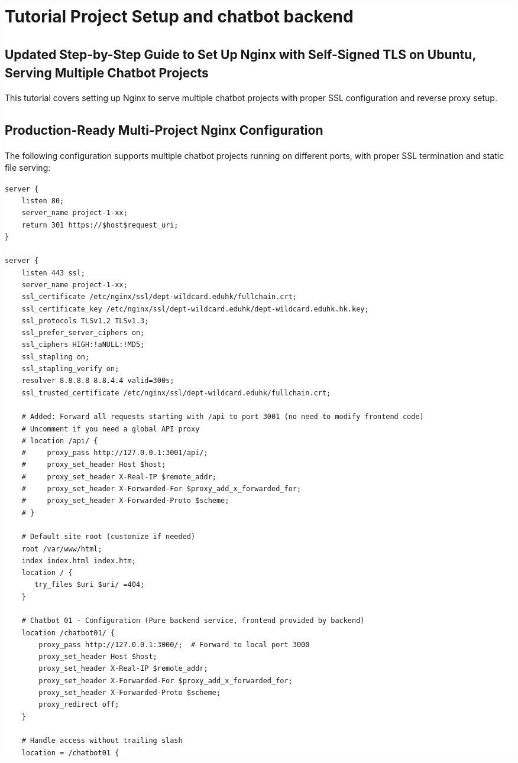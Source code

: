 # Tutorial Project Setup and chatbot backend

## Updated Step-by-Step Guide to Set Up Nginx with Self-Signed TLS on Ubuntu, Serving Multiple Chatbot Projects

This tutorial covers setting up Nginx to serve multiple chatbot projects with proper SSL configuration and reverse proxy setup.

## Production-Ready Multi-Project Nginx Configuration

The following configuration supports multiple chatbot projects running on different ports, with proper SSL termination and static file serving:

```nginx
server {
    listen 80;
    server_name project-1-xx;
    return 301 https://$host$request_uri;
}

server {
    listen 443 ssl;
    server_name project-1-xx;
    ssl_certificate /etc/nginx/ssl/dept-wildcard.eduhk/fullchain.crt;
    ssl_certificate_key /etc/nginx/ssl/dept-wildcard.eduhk/dept-wildcard.eduhk.hk.key;
    ssl_protocols TLSv1.2 TLSv1.3;
    ssl_prefer_server_ciphers on;
    ssl_ciphers HIGH:!aNULL:!MD5;
    ssl_stapling on;
    ssl_stapling_verify on;
    resolver 8.8.8.8 8.8.4.4 valid=300s;
    ssl_trusted_certificate /etc/nginx/ssl/dept-wildcard.eduhk/fullchain.crt;

    # Added: Forward all requests starting with /api to port 3001 (no need to modify frontend code)
    # Uncomment if you need a global API proxy
    # location /api/ {
    #     proxy_pass http://127.0.0.1:3001/api/;
    #     proxy_set_header Host $host;
    #     proxy_set_header X-Real-IP $remote_addr;
    #     proxy_set_header X-Forwarded-For $proxy_add_x_forwarded_for;
    #     proxy_set_header X-Forwarded-Proto $scheme;
    # }

    # Default site root (customize if needed)
    root /var/www/html;
    index index.html index.htm;
    location / {
       try_files $uri $uri/ =404;
    }

    # Chatbot 01 - Configuration (Pure backend service, frontend provided by backend)
    location /chatbot01/ {
        proxy_pass http://127.0.0.1:3000/;  # Forward to local port 3000
        proxy_set_header Host $host;
        proxy_set_header X-Real-IP $remote_addr;
        proxy_set_header X-Forwarded-For $proxy_add_x_forwarded_for;
        proxy_set_header X-Forwarded-Proto $scheme;
        proxy_redirect off;
    }

    # Handle access without trailing slash
    location = /chatbot01 {
```